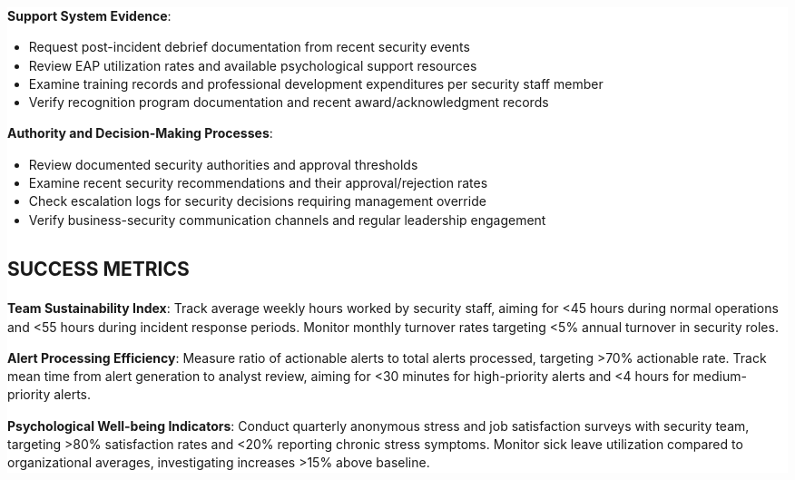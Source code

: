 **Support System Evidence**:
- Request post-incident debrief documentation from recent security events
- Review EAP utilization rates and available psychological support resources
- Examine training records and professional development expenditures per security staff member
- Verify recognition program documentation and recent award/acknowledgment records

**Authority and Decision-Making Processes**:
- Review documented security authorities and approval thresholds
- Examine recent security recommendations and their approval/rejection rates
- Check escalation logs for security decisions requiring management override
- Verify business-security communication channels and regular leadership engagement

## SUCCESS METRICS

**Team Sustainability Index**: Track average weekly hours worked by security staff, aiming for <45 hours during normal operations and <55 hours during incident response periods. Monitor monthly turnover rates targeting <5% annual turnover in security roles.

**Alert Processing Efficiency**: Measure ratio of actionable alerts to total alerts processed, targeting >70% actionable rate. Track mean time from alert generation to analyst review, aiming for <30 minutes for high-priority alerts and <4 hours for medium-priority alerts.

**Psychological Well-being Indicators**: Conduct quarterly anonymous stress and job satisfaction surveys with security team, targeting >80% satisfaction rates and <20% reporting chronic stress symptoms. Monitor sick leave utilization compared to organizational averages, investigating increases >15% above baseline.